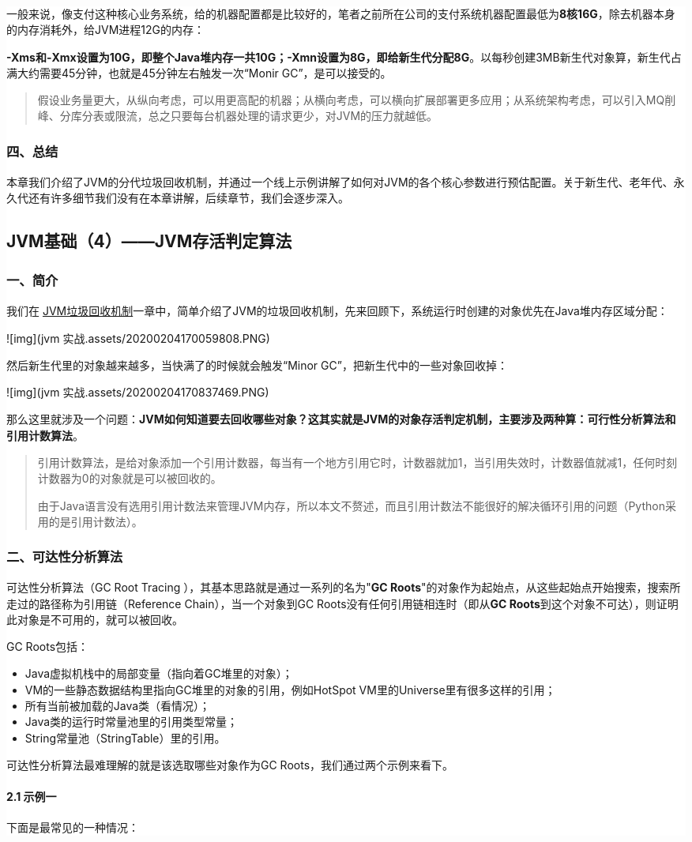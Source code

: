 一般来说，像支付这种核心业务系统，给的机器配置都是比较好的，笔者之前所在公司的支付系统机器配置最低为**8核16G**，除去机器本身的内存消耗外，给JVM进程12G的内存：

**-Xms和-Xmx设置为10G，即整个Java堆内存一共10G；-Xmn设置为8G，即给新生代分配8G**。以每秒创建3MB新生代对象算，新生代占满大约需要45分钟，也就是45分钟左右触发一次“Monir GC”，是可以接受的。

>假设业务量更大，从纵向考虑，可以用更高配的机器；从横向考虑，可以横向扩展部署更多应用；从系统架构考虑，可以引入MQ削峰、分库分表或限流，总之只要每台机器处理的请求更少，对JVM的压力就越低。



### 四、总结

本章我们介绍了JVM的分代垃圾回收机制，并通过一个线上示例讲解了如何对JVM的各个核心参数进行预估配置。关于新生代、老年代、永久代还有许多细节我们没有在本章讲解，后续章节，我们会逐步深入。





## **JVM基础（4）——JVM存活判定算法**



### 一、简介

我们在 [JVM垃圾回收机制](https://www.tpvlog.com/article/87)一章中，简单介绍了JVM的垃圾回收机制，先来回顾下，系统运行时创建的对象优先在Java堆内存区域分配：

![img](jvm 实战.assets/20200204170059808.PNG)

然后新生代里的对象越来越多，当快满了的时候就会触发“Minor GC”，把新生代中的一些对象回收掉：

![img](jvm 实战.assets/20200204170837469.PNG)

那么这里就涉及一个问题：**JVM如何知道要去回收哪些对象？**这其实就是JVM的对象存活判定机制，主要涉及两种算：**可行性分析算法**和**引用计数算法**。

>引用计数算法，是给对象添加一个引用计数器，每当有一个地方引用它时，计数器就加1，当引用失效时，计数器值就减1，任何时刻计数器为0的对象就是可以被回收的。
>
>由于Java语言没有选用引用计数法来管理JVM内存，所以本文不赘述，而且引用计数法不能很好的解决循环引用的问题（Python采用的是引用计数法）。



### 二、可达性分析算法

可达性分析算法（GC Root Tracing ），其基本思路就是通过一系列的名为"**GC Roots**"的对象作为起始点，从这些起始点开始搜索，搜索所走过的路径称为引用链（Reference Chain），当一个对象到GC Roots没有任何引用链相连时（即从**GC Roots**到这个对象不可达），则证明此对象是不可用的，就可以被回收。

GC Roots包括：

- Java虚拟机栈中的局部变量（指向着GC堆里的对象）；
- VM的一些静态数据结构里指向GC堆里的对象的引用，例如HotSpot VM里的Universe里有很多这样的引用；
- 所有当前被加载的Java类（看情况）；
- Java类的运行时常量池里的引用类型常量；
- String常量池（StringTable）里的引用。

可达性分析算法最难理解的就是该选取哪些对象作为GC Roots，我们通过两个示例来看下。



#### 2.1 示例一

下面是最常见的一种情况：
